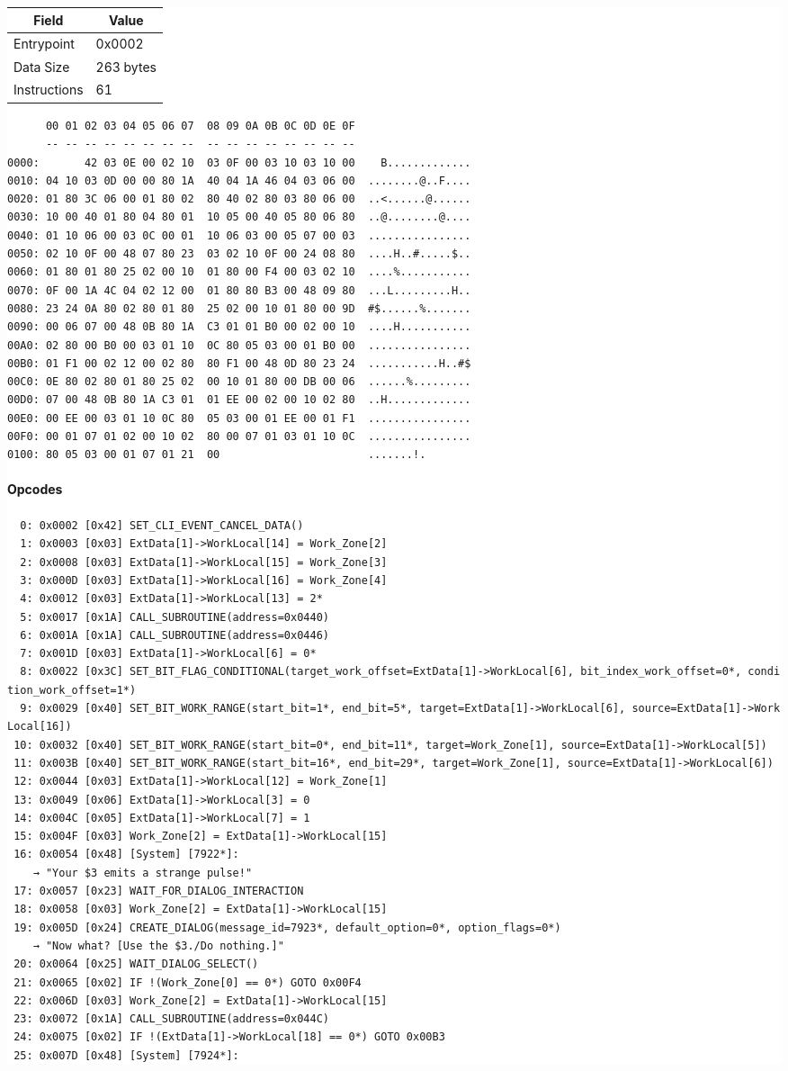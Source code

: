 | Field        | Value     |
|--------------|-----------|
| Entrypoint   | 0x0002    |
| Data Size    | 263 bytes |
| Instructions | 61        |

```
      00 01 02 03 04 05 06 07  08 09 0A 0B 0C 0D 0E 0F
      -- -- -- -- -- -- -- --  -- -- -- -- -- -- -- --
0000:       42 03 0E 00 02 10  03 0F 00 03 10 03 10 00    B.............
0010: 04 10 03 0D 00 00 80 1A  40 04 1A 46 04 03 06 00  ........@..F....
0020: 01 80 3C 06 00 01 80 02  80 40 02 80 03 80 06 00  ..<......@......
0030: 10 00 40 01 80 04 80 01  10 05 00 40 05 80 06 80  ..@........@....
0040: 01 10 06 00 03 0C 00 01  10 06 03 00 05 07 00 03  ................
0050: 02 10 0F 00 48 07 80 23  03 02 10 0F 00 24 08 80  ....H..#.....$..
0060: 01 80 01 80 25 02 00 10  01 80 00 F4 00 03 02 10  ....%...........
0070: 0F 00 1A 4C 04 02 12 00  01 80 80 B3 00 48 09 80  ...L.........H..
0080: 23 24 0A 80 02 80 01 80  25 02 00 10 01 80 00 9D  #$......%.......
0090: 00 06 07 00 48 0B 80 1A  C3 01 01 B0 00 02 00 10  ....H...........
00A0: 02 80 00 B0 00 03 01 10  0C 80 05 03 00 01 B0 00  ................
00B0: 01 F1 00 02 12 00 02 80  80 F1 00 48 0D 80 23 24  ...........H..#$
00C0: 0E 80 02 80 01 80 25 02  00 10 01 80 00 DB 00 06  ......%.........
00D0: 07 00 48 0B 80 1A C3 01  01 EE 00 02 00 10 02 80  ..H.............
00E0: 00 EE 00 03 01 10 0C 80  05 03 00 01 EE 00 01 F1  ................
00F0: 00 01 07 01 02 00 10 02  80 00 07 01 03 01 10 0C  ................
0100: 80 05 03 00 01 07 01 21  00                       .......!.       
```

#### Opcodes

```
  0: 0x0002 [0x42] SET_CLI_EVENT_CANCEL_DATA()
  1: 0x0003 [0x03] ExtData[1]->WorkLocal[14] = Work_Zone[2]
  2: 0x0008 [0x03] ExtData[1]->WorkLocal[15] = Work_Zone[3]
  3: 0x000D [0x03] ExtData[1]->WorkLocal[16] = Work_Zone[4]
  4: 0x0012 [0x03] ExtData[1]->WorkLocal[13] = 2*
  5: 0x0017 [0x1A] CALL_SUBROUTINE(address=0x0440)
  6: 0x001A [0x1A] CALL_SUBROUTINE(address=0x0446)
  7: 0x001D [0x03] ExtData[1]->WorkLocal[6] = 0*
  8: 0x0022 [0x3C] SET_BIT_FLAG_CONDITIONAL(target_work_offset=ExtData[1]->WorkLocal[6], bit_index_work_offset=0*, condition_work_offset=1*)
  9: 0x0029 [0x40] SET_BIT_WORK_RANGE(start_bit=1*, end_bit=5*, target=ExtData[1]->WorkLocal[6], source=ExtData[1]->WorkLocal[16])
 10: 0x0032 [0x40] SET_BIT_WORK_RANGE(start_bit=0*, end_bit=11*, target=Work_Zone[1], source=ExtData[1]->WorkLocal[5])
 11: 0x003B [0x40] SET_BIT_WORK_RANGE(start_bit=16*, end_bit=29*, target=Work_Zone[1], source=ExtData[1]->WorkLocal[6])
 12: 0x0044 [0x03] ExtData[1]->WorkLocal[12] = Work_Zone[1]
 13: 0x0049 [0x06] ExtData[1]->WorkLocal[3] = 0
 14: 0x004C [0x05] ExtData[1]->WorkLocal[7] = 1
 15: 0x004F [0x03] Work_Zone[2] = ExtData[1]->WorkLocal[15]
 16: 0x0054 [0x48] [System] [7922*]:
    → "Your $3 emits a strange pulse!"
 17: 0x0057 [0x23] WAIT_FOR_DIALOG_INTERACTION
 18: 0x0058 [0x03] Work_Zone[2] = ExtData[1]->WorkLocal[15]
 19: 0x005D [0x24] CREATE_DIALOG(message_id=7923*, default_option=0*, option_flags=0*)
    → "Now what? [Use the $3./Do nothing.]"
 20: 0x0064 [0x25] WAIT_DIALOG_SELECT()
 21: 0x0065 [0x02] IF !(Work_Zone[0] == 0*) GOTO 0x00F4
 22: 0x006D [0x03] Work_Zone[2] = ExtData[1]->WorkLocal[15]
 23: 0x0072 [0x1A] CALL_SUBROUTINE(address=0x044C)
 24: 0x0075 [0x02] IF !(ExtData[1]->WorkLocal[18] == 0*) GOTO 0x00B3
 25: 0x007D [0x48] [System] [7924*]:
```